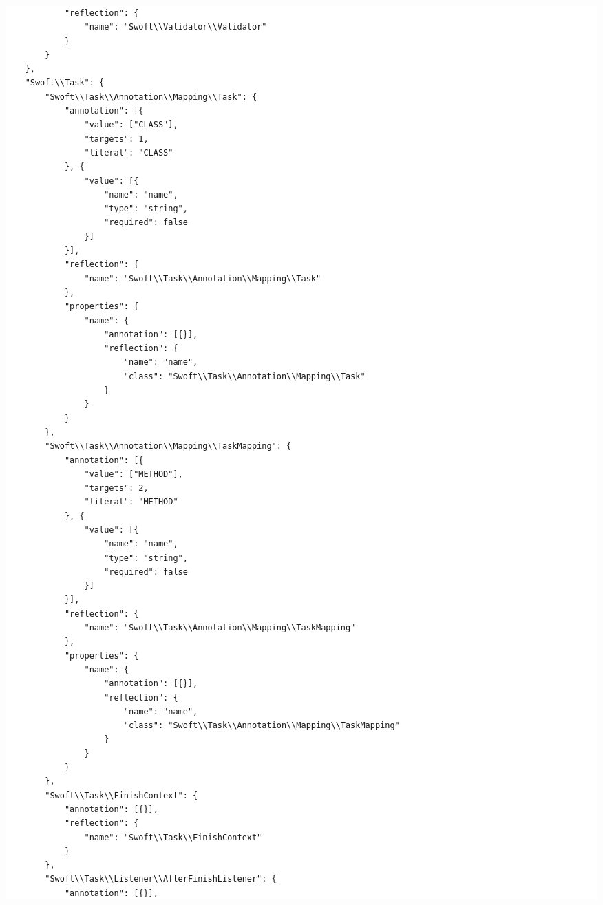 				"reflection": {
					"name": "Swoft\\Validator\\Validator"
				}
			}
		},
		"Swoft\\Task": {
			"Swoft\\Task\\Annotation\\Mapping\\Task": {
				"annotation": [{
					"value": ["CLASS"],
					"targets": 1,
					"literal": "CLASS"
				}, {
					"value": [{
						"name": "name",
						"type": "string",
						"required": false
					}]
				}],
				"reflection": {
					"name": "Swoft\\Task\\Annotation\\Mapping\\Task"
				},
				"properties": {
					"name": {
						"annotation": [{}],
						"reflection": {
							"name": "name",
							"class": "Swoft\\Task\\Annotation\\Mapping\\Task"
						}
					}
				}
			},
			"Swoft\\Task\\Annotation\\Mapping\\TaskMapping": {
				"annotation": [{
					"value": ["METHOD"],
					"targets": 2,
					"literal": "METHOD"
				}, {
					"value": [{
						"name": "name",
						"type": "string",
						"required": false
					}]
				}],
				"reflection": {
					"name": "Swoft\\Task\\Annotation\\Mapping\\TaskMapping"
				},
				"properties": {
					"name": {
						"annotation": [{}],
						"reflection": {
							"name": "name",
							"class": "Swoft\\Task\\Annotation\\Mapping\\TaskMapping"
						}
					}
				}
			},
			"Swoft\\Task\\FinishContext": {
				"annotation": [{}],
				"reflection": {
					"name": "Swoft\\Task\\FinishContext"
				}
			},
			"Swoft\\Task\\Listener\\AfterFinishListener": {
				"annotation": [{}],
